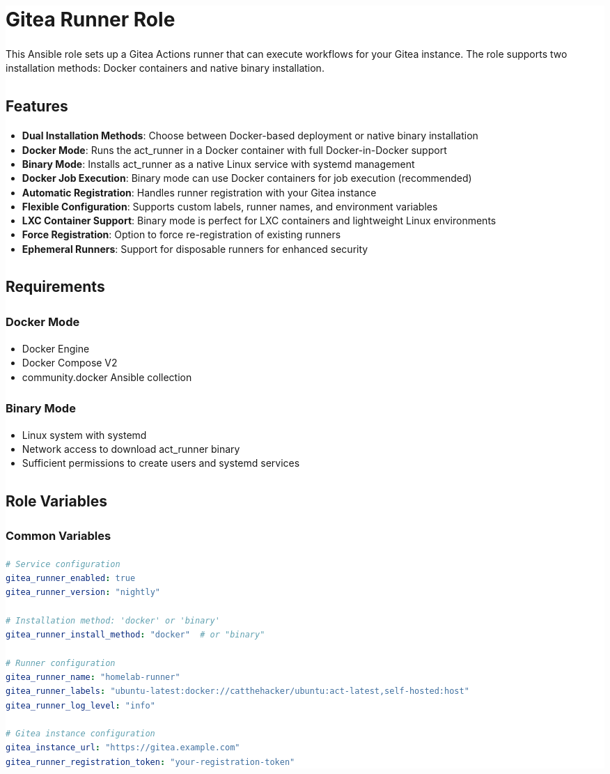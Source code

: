 # Gitea Runner Role

This Ansible role sets up a Gitea Actions runner that can execute workflows for your Gitea instance. The role supports two installation methods: Docker containers and native binary installation.

## Features

- **Dual Installation Methods**: Choose between Docker-based deployment or native binary installation
- **Docker Mode**: Runs the act_runner in a Docker container with full Docker-in-Docker support
- **Binary Mode**: Installs act_runner as a native Linux service with systemd management
- **Docker Job Execution**: Binary mode can use Docker containers for job execution (recommended)
- **Automatic Registration**: Handles runner registration with your Gitea instance
- **Flexible Configuration**: Supports custom labels, runner names, and environment variables
- **LXC Container Support**: Binary mode is perfect for LXC containers and lightweight Linux environments
- **Force Registration**: Option to force re-registration of existing runners
- **Ephemeral Runners**: Support for disposable runners for enhanced security

## Requirements

### Docker Mode
- Docker Engine
- Docker Compose V2
- community.docker Ansible collection

### Binary Mode
- Linux system with systemd
- Network access to download act_runner binary
- Sufficient permissions to create users and systemd services

## Role Variables

### Common Variables

```yaml
# Service configuration
gitea_runner_enabled: true
gitea_runner_version: "nightly"

# Installation method: 'docker' or 'binary'
gitea_runner_install_method: "docker"  # or "binary"

# Runner configuration
gitea_runner_name: "homelab-runner"
gitea_runner_labels: "ubuntu-latest:docker://catthehacker/ubuntu:act-latest,self-hosted:host"
gitea_runner_log_level: "info"

# Gitea instance configuration
gitea_instance_url: "https://gitea.example.com"
gitea_runner_registration_token: "your-registration-token"
```
